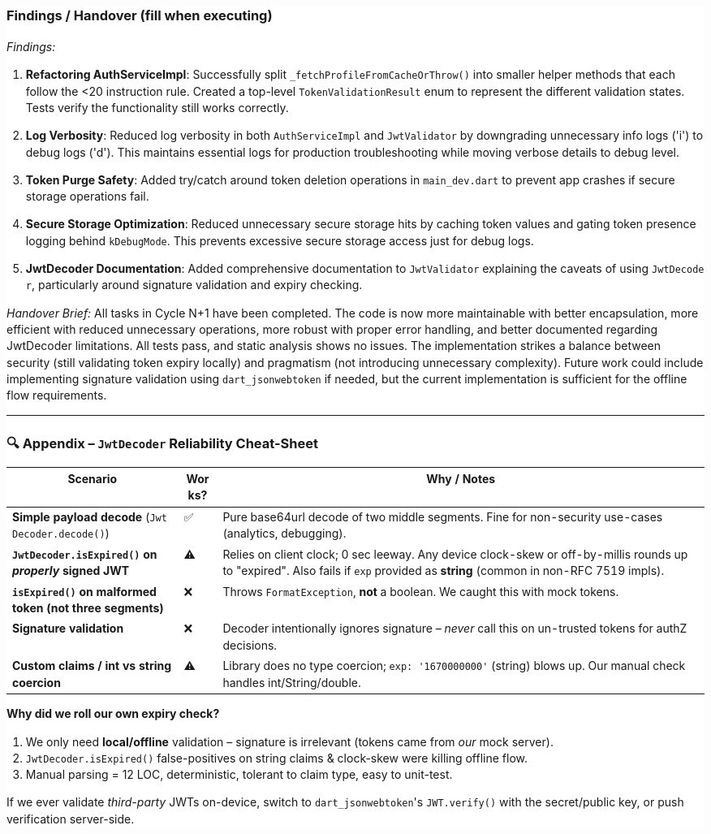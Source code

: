 ### Findings / Handover (fill when executing)
*Findings:* 
1. **Refactoring AuthServiceImpl**: Successfully split `_fetchProfileFromCacheOrThrow()` into smaller helper methods that each follow the <20 instruction rule. Created a top-level `TokenValidationResult` enum to represent the different validation states. Tests verify the functionality still works correctly.

2. **Log Verbosity**: Reduced log verbosity in both `AuthServiceImpl` and `JwtValidator` by downgrading unnecessary info logs ('i') to debug logs ('d'). This maintains essential logs for production troubleshooting while moving verbose details to debug level.

3. **Token Purge Safety**: Added try/catch around token deletion operations in `main_dev.dart` to prevent app crashes if secure storage operations fail.

4. **Secure Storage Optimization**: Reduced unnecessary secure storage hits by caching token values and gating token presence logging behind `kDebugMode`. This prevents excessive secure storage access just for debug logs.

5. **JwtDecoder Documentation**: Added comprehensive documentation to `JwtValidator` explaining the caveats of using `JwtDecoder`, particularly around signature validation and expiry checking.

*Handover Brief:* All tasks in Cycle N+1 have been completed. The code is now more maintainable with better encapsulation, more efficient with reduced unnecessary operations, more robust with proper error handling, and better documented regarding JwtDecoder limitations. All tests pass, and static analysis shows no issues. The implementation strikes a balance between security (still validating token expiry locally) and pragmatism (not introducing unnecessary complexity). Future work could include implementing signature validation using `dart_jsonwebtoken` if needed, but the current implementation is sufficient for the offline flow requirements.

---

### 🔍  Appendix – `JwtDecoder` Reliability Cheat-Sheet

| Scenario | Works? | Why / Notes |
|----------|--------|-------------|
| **Simple payload decode** (`JwtDecoder.decode()`) | ✅ | Pure base64url decode of two middle segments. Fine for non-security use-cases (analytics, debugging). |
| **`JwtDecoder.isExpired()` on *properly* signed JWT** | ⚠️ | Relies on client clock; 0 sec leeway. Any device clock-skew or off-by-millis rounds up to "expired". Also fails if `exp` provided as **string** (common in non-RFC 7519 impls). |
| **`isExpired()` on malformed token (not three segments)** | ❌ | Throws `FormatException`, **not** a boolean. We caught this with mock tokens. |
| **Signature validation** | ❌ | Decoder intentionally ignores signature – *never* call this on un-trusted tokens for authZ decisions. |
| **Custom claims / int vs string coercion** | ⚠️ | Library does no type coercion; `exp: '1670000000'` (string) blows up. Our manual check handles int/String/double. |

**Why did we roll our own expiry check?**
1. We only need **local/offline** validation – signature is irrelevant (tokens came from *our* mock server).  
2. `JwtDecoder.isExpired()` false-positives on string claims & clock-skew were killing offline flow.  
3. Manual parsing = 12 LOC, deterministic, tolerant to claim type, easy to unit-test.

If we ever validate *third-party* JWTs on-device, switch to `dart_jsonwebtoken`'s `JWT.verify()` with the secret/public key, or push verification server-side.
